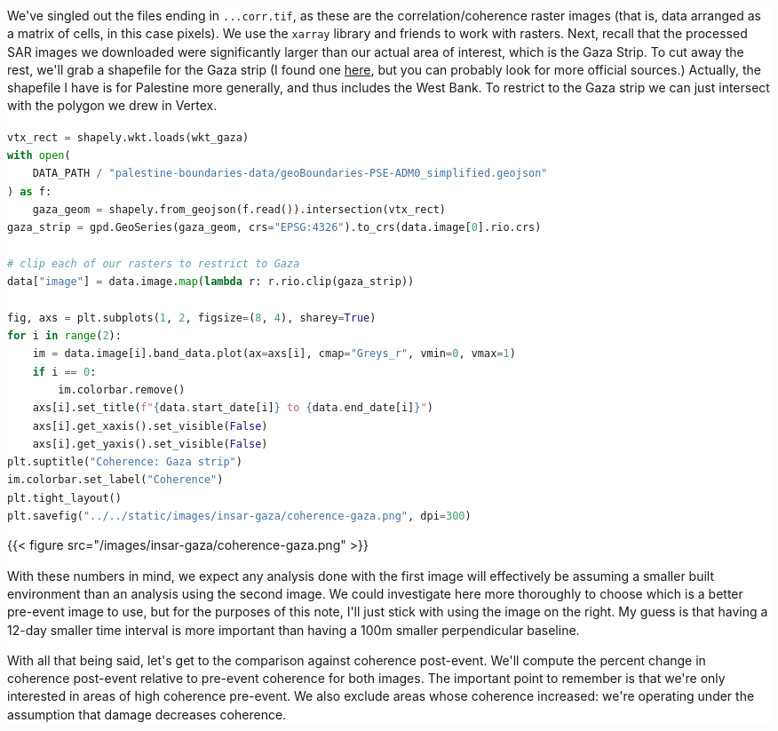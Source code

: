 We've singled out the files ending in `...corr.tif`, as these are the
correlation/coherence raster images (that is, data arranged as a matrix of
cells, in this case pixels). We use the `xarray` library and friends to work
with rasters. Next, recall that the processed SAR images we downloaded were
significantly larger than our actual area of interest, which is the Gaza Strip.
To cut away the rest, we'll grab a shapefile for the Gaza strip (I found one
[here](https://www.geoboundaries.org/countryDownloads.html), but you can probably look for more official sources.) Actually, the
shapefile I have is for Palestine more generally, and thus includes the West
Bank. To restrict to the Gaza strip we can just intersect with the polygon we
drew in Vertex.

```python
vtx_rect = shapely.wkt.loads(wkt_gaza)
with open(
    DATA_PATH / "palestine-boundaries-data/geoBoundaries-PSE-ADM0_simplified.geojson"
) as f:
    gaza_geom = shapely.from_geojson(f.read()).intersection(vtx_rect)
gaza_strip = gpd.GeoSeries(gaza_geom, crs="EPSG:4326").to_crs(data.image[0].rio.crs)

# clip each of our rasters to restrict to Gaza
data["image"] = data.image.map(lambda r: r.rio.clip(gaza_strip))

fig, axs = plt.subplots(1, 2, figsize=(8, 4), sharey=True)
for i in range(2):
    im = data.image[i].band_data.plot(ax=axs[i], cmap="Greys_r", vmin=0, vmax=1)
    if i == 0:
        im.colorbar.remove()
    axs[i].set_title(f"{data.start_date[i]} to {data.end_date[i]}")
    axs[i].get_xaxis().set_visible(False)
    axs[i].get_yaxis().set_visible(False)
plt.suptitle("Coherence: Gaza strip")
im.colorbar.set_label("Coherence")
plt.tight_layout()
plt.savefig("../../static/images/insar-gaza/coherence-gaza.png", dpi=300)
```

{{< figure src="/images/insar-gaza/coherence-gaza.png" >}}

With these numbers in mind, we expect any analysis done with the first image
will effectively be assuming a smaller built environment than an analysis using
the second image. We could investigate here more thoroughly to choose which is a
better pre-event image to use, but for the purposes of this note, I'll just
stick with using the image on the right. My guess is that having a 12-day
smaller time interval is more important than having a 100m smaller perpendicular
baseline.

With all that being said, let's get to the comparison against coherence
post-event. We'll compute the percent change in coherence post-event relative to
pre-event coherence for both images. The important point to remember is that
we're only interested in areas of high coherence pre-event. We also exclude
areas whose coherence increased: we're operating under the assumption that
damage decreases coherence.


[^fn:1]: A careful reader might object that side-looking does not _prove_ that no
[^fn:2]: There is also noise due to unwanted
[^fn:3]: This trick was discovered by Carl Wiley in 1952 at an aerospace/defense
[^fn:4]: Note: technically speaking, images are called SLAR images until they've been
[^fn:5]: The orbit is polar, so the path spacing is considerably denser closer to the
[^fn:6]: Polarization is another important aspect of SAR, but I've avoided discussing
[^fn:7]: Consider the following back-of-the-envelope calculation. The surface area of
[^fn:8]: There is a technical difficulty in measuring phases: the phase of a wave
[^fn:9]: Technically speaking, coherence is defined as a moving average of
[^fn:10]: The Vertex UI is a convenient way to riffle through the SAR images,
[^fn:11]: There is an amazing amount of engineering work that goes into getting the